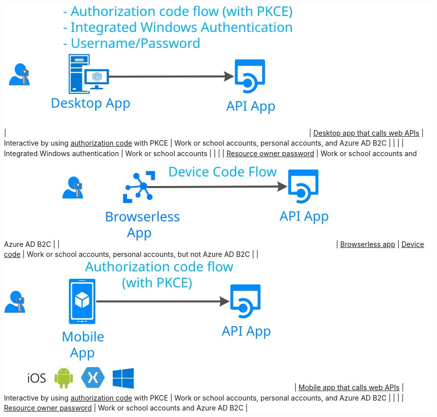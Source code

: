 | [![Desktop app that calls web APIs](media/scenarios/desktop-app.svg)](scenario-desktop-app-registration.md) | [Desktop app that calls web APIs](scenario-desktop-app-registration.md) | Interactive by using [authorization code](v2-oauth2-auth-code-flow.md) with PKCE | Work or school accounts, personal accounts, and Azure AD B2C |
| | | Integrated Windows authentication | Work or school accounts |
| | | [Resource owner password](v2-oauth-ropc.md) | Work or school accounts and Azure AD B2C |
| [![Browserless application](media/scenarios/device-code-flow-app.svg)](scenario-desktop-acquire-token-device-code-flow.md) | [Browserless app](scenario-desktop-acquire-token-device-code-flow.md) | [Device code](v2-oauth2-device-code.md) | Work or school accounts, personal accounts, but not Azure AD B2C |
| [![Mobile app that calls web APIs](media/scenarios/mobile-app.svg)](scenario-mobile-app-registration.md) | [Mobile app that calls web APIs](scenario-mobile-app-registration.md) | Interactive by using [authorization code](v2-oauth2-auth-code-flow.md) with PKCE | Work or school accounts, personal accounts, and Azure AD B2C |
| | | [Resource owner password](v2-oauth-ropc.md) | Work or school accounts and Azure AD B2C |